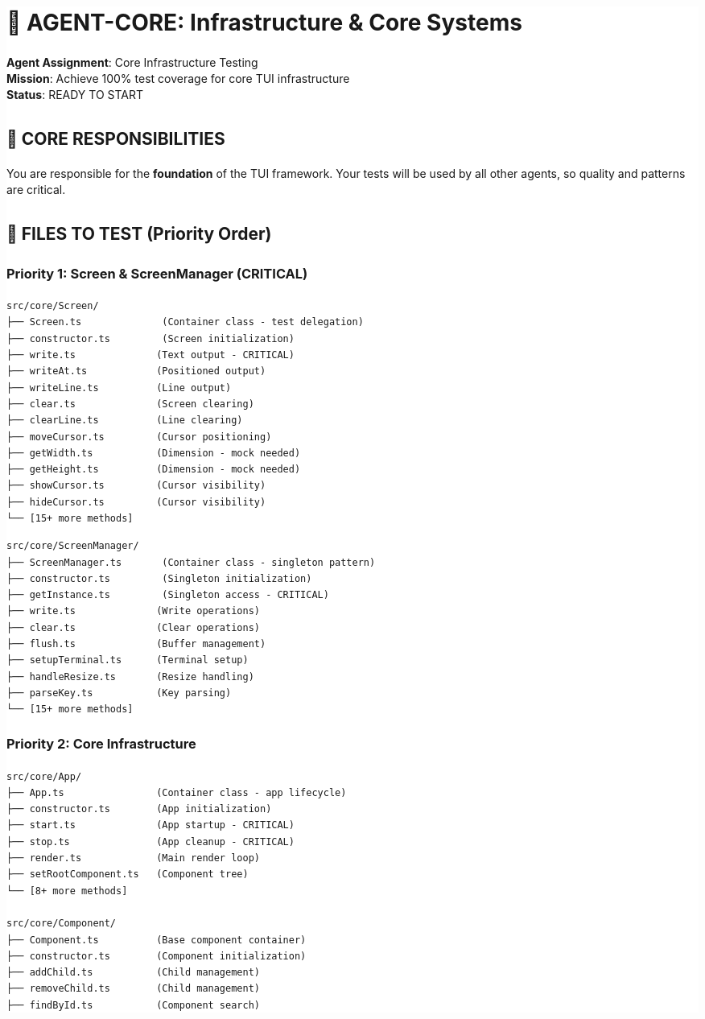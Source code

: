 # 📱 AGENT-CORE: Infrastructure & Core Systems

**Agent Assignment**: Core Infrastructure Testing  
**Mission**: Achieve 100% test coverage for core TUI infrastructure  
**Status**: READY TO START  

## 🎯 CORE RESPONSIBILITIES

You are responsible for the **foundation** of the TUI framework. Your tests will be used by all other agents, so quality and patterns are critical.

## 📂 FILES TO TEST (Priority Order)

### Priority 1: Screen & ScreenManager (CRITICAL)
```
src/core/Screen/
├── Screen.ts              (Container class - test delegation)
├── constructor.ts         (Screen initialization)
├── write.ts              (Text output - CRITICAL)
├── writeAt.ts            (Positioned output)
├── writeLine.ts          (Line output)
├── clear.ts              (Screen clearing)
├── clearLine.ts          (Line clearing)
├── moveCursor.ts         (Cursor positioning)
├── getWidth.ts           (Dimension - mock needed)
├── getHeight.ts          (Dimension - mock needed)
├── showCursor.ts         (Cursor visibility)
├── hideCursor.ts         (Cursor visibility)
└── [15+ more methods]
```

```
src/core/ScreenManager/
├── ScreenManager.ts       (Container class - singleton pattern)
├── constructor.ts         (Singleton initialization)
├── getInstance.ts         (Singleton access - CRITICAL)
├── write.ts              (Write operations)
├── clear.ts              (Clear operations)
├── flush.ts              (Buffer management)
├── setupTerminal.ts      (Terminal setup)
├── handleResize.ts       (Resize handling)
├── parseKey.ts           (Key parsing)
└── [15+ more methods]
```

### Priority 2: Core Infrastructure
```
src/core/App/
├── App.ts                (Container class - app lifecycle)
├── constructor.ts        (App initialization)
├── start.ts              (App startup - CRITICAL)
├── stop.ts               (App cleanup - CRITICAL)
├── render.ts             (Main render loop)
├── setRootComponent.ts   (Component tree)
└── [8+ more methods]

src/core/Component/
├── Component.ts          (Base component container)
├── constructor.ts        (Component initialization)
├── addChild.ts           (Child management)
├── removeChild.ts        (Child management)
├── findById.ts           (Component search)
```
